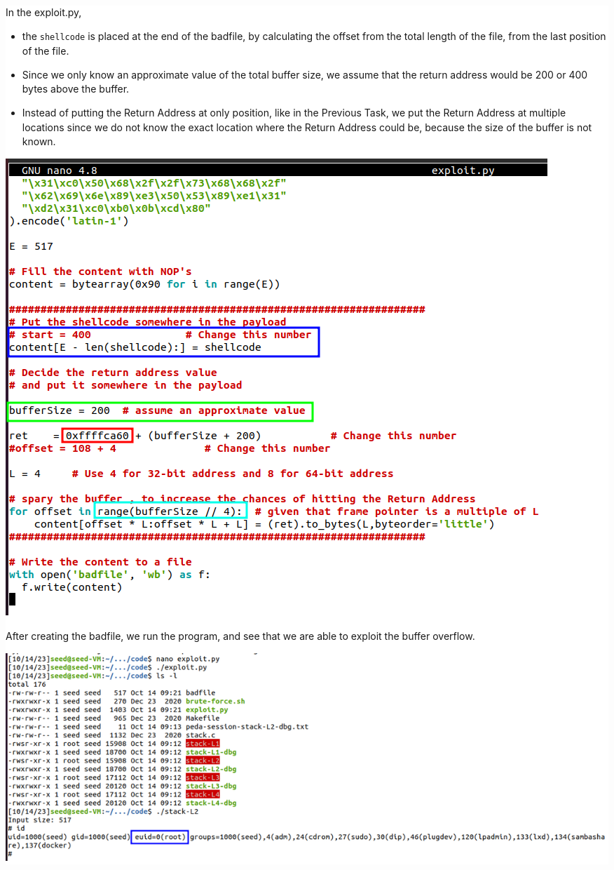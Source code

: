 In the exploit.py,

- the `shellcode` is placed at the end of the badfile, by calculating the offset from the total length of the file, from the last position of the file.

- Since we only know an approximate value of the total buffer size, we assume that the return address would be 200 or 400 bytes above the buffer.

- Instead of putting the Return Address at only position, like in the Previous Task, we put the Return Address at multiple locations since we do not know the exact location where the Return Address could be, because the size of the buffer is not known.

![](image-17.png)

After creating the badfile, we run the program, and see that we are able to exploit the buffer overflow.

![](image-16.png)